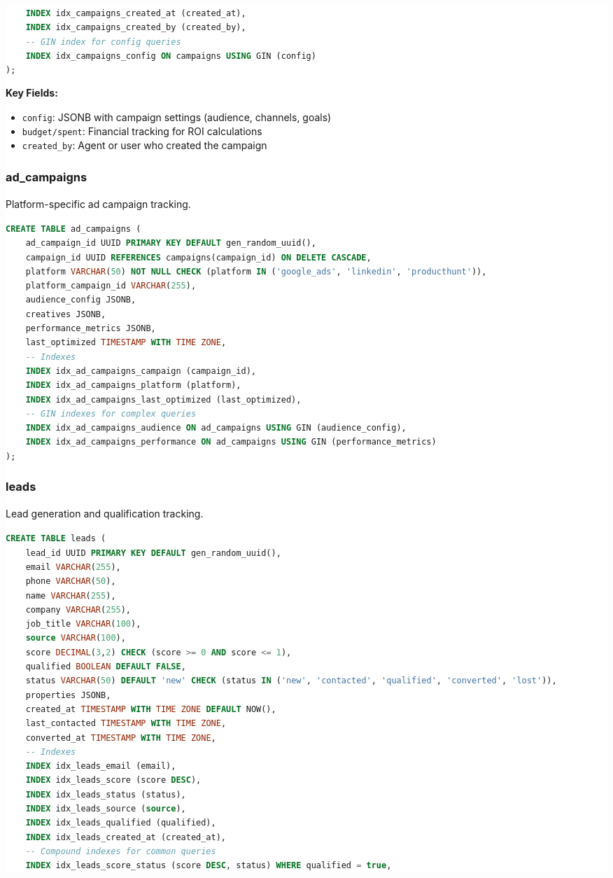```sql
    INDEX idx_campaigns_created_at (created_at),
    INDEX idx_campaigns_created_by (created_by),
    -- GIN index for config queries
    INDEX idx_campaigns_config ON campaigns USING GIN (config)
);
```

**Key Fields:**
- `config`: JSONB with campaign settings (audience, channels, goals)
- `budget/spent`: Financial tracking for ROI calculations
- `created_by`: Agent or user who created the campaign

### ad_campaigns
Platform-specific ad campaign tracking.

```sql
CREATE TABLE ad_campaigns (
    ad_campaign_id UUID PRIMARY KEY DEFAULT gen_random_uuid(),
    campaign_id UUID REFERENCES campaigns(campaign_id) ON DELETE CASCADE,
    platform VARCHAR(50) NOT NULL CHECK (platform IN ('google_ads', 'linkedin', 'producthunt')),
    platform_campaign_id VARCHAR(255),
    audience_config JSONB,
    creatives JSONB,
    performance_metrics JSONB,
    last_optimized TIMESTAMP WITH TIME ZONE,
    -- Indexes
    INDEX idx_ad_campaigns_campaign (campaign_id),
    INDEX idx_ad_campaigns_platform (platform),
    INDEX idx_ad_campaigns_last_optimized (last_optimized),
    -- GIN indexes for complex queries
    INDEX idx_ad_campaigns_audience ON ad_campaigns USING GIN (audience_config),
    INDEX idx_ad_campaigns_performance ON ad_campaigns USING GIN (performance_metrics)
);
```

### leads
Lead generation and qualification tracking.

```sql
CREATE TABLE leads (
    lead_id UUID PRIMARY KEY DEFAULT gen_random_uuid(),
    email VARCHAR(255),
    phone VARCHAR(50),
    name VARCHAR(255),
    company VARCHAR(255),
    job_title VARCHAR(100),
    source VARCHAR(100),
    score DECIMAL(3,2) CHECK (score >= 0 AND score <= 1),
    qualified BOOLEAN DEFAULT FALSE,
    status VARCHAR(50) DEFAULT 'new' CHECK (status IN ('new', 'contacted', 'qualified', 'converted', 'lost')),
    properties JSONB,
    created_at TIMESTAMP WITH TIME ZONE DEFAULT NOW(),
    last_contacted TIMESTAMP WITH TIME ZONE,
    converted_at TIMESTAMP WITH TIME ZONE,
    -- Indexes
    INDEX idx_leads_email (email),
    INDEX idx_leads_score (score DESC),
    INDEX idx_leads_status (status),
    INDEX idx_leads_source (source),
    INDEX idx_leads_qualified (qualified),
    INDEX idx_leads_created_at (created_at),
    -- Compound indexes for common queries
    INDEX idx_leads_score_status (score DESC, status) WHERE qualified = true,
```